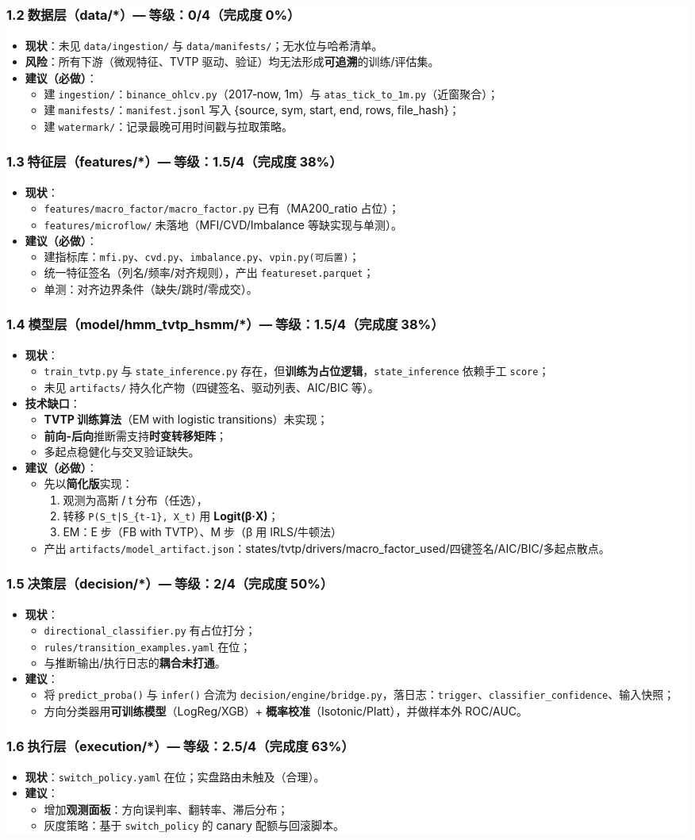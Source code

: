 ### 1.2 数据层（data/\*）— **等级：0/4（完成度 0%）**

- **现状**：未见 `data/ingestion/` 与 `data/manifests/`；无水位与哈希清单。
- **风险**：所有下游（微观特征、TVTP 驱动、验证）均无法形成**可追溯**的训练/评估集。
- **建议（必做）**：
  - 建 `ingestion/`：`binance_ohlcv.py`（2017‑now, 1m）与 `atas_tick_to_1m.py`（近窗聚合）；
  - 建 `manifests/`：`manifest.jsonl` 写入 {source, sym, start, end, rows, file\_hash}；
  - 建 `watermark/`：记录最晚可用时间戳与拉取策略。

### 1.3 特征层（features/\*）— **等级：1.5/4（完成度 38%）**

- **现状**：
  - `features/macro_factor/macro_factor.py` 已有（MA200\_ratio 占位）；
  - `features/microflow/` 未落地（MFI/CVD/Imbalance 等缺实现与单测）。
- **建议（必做）**：
  - 建指标库：`mfi.py`、`cvd.py`、`imbalance.py`、`vpin.py(可后置)`；
  - 统一特征签名（列名/频率/对齐规则），产出 `featureset.parquet`；
  - 单测：对齐边界条件（缺失/跳时/零成交）。

### 1.4 模型层（model/hmm\_tvtp\_hsmm/\*）— **等级：1.5/4（完成度 38%）**

- **现状**：
  - `train_tvtp.py` 与 `state_inference.py` 存在，但**训练为占位逻辑**，`state_inference` 依赖手工 `score`；
  - 未见 `artifacts/` 持久化产物（四键签名、驱动列表、AIC/BIC 等）。
- **技术缺口**：
  - **TVTP 训练算法**（EM with logistic transitions）未实现；
  - **前向‑后向**推断需支持**时变转移矩阵**；
  - 多起点稳健化与交叉验证缺失。
- **建议（必做）**：
  - 先以**简化版**实现：
    1. 观测为高斯 / t 分布（任选），
    2. 转移 `P(S_t|S_{t-1}, X_t)` 用 **Logit(β·X)**；
    3. EM：E 步（FB with TVTP）、M 步（β 用 IRLS/牛顿法）
  - 产出 `artifacts/model_artifact.json`：states/tvtp/drivers/macro\_factor\_used/四键签名/AIC/BIC/多起点散点。

### 1.5 决策层（decision/\*）— **等级：2/4（完成度 50%）**

- **现状**：
  - `directional_classifier.py` 有占位打分；
  - `rules/transition_examples.yaml` 在位；
  - 与推断输出/执行日志的**耦合未打通**。
- **建议**：
  - 将 `predict_proba()` 与 `infer()` 合流为 `decision/engine/bridge.py`，落日志：`trigger`、`classifier_confidence`、输入快照；
  - 方向分类器用**可训练模型**（LogReg/XGB）+ **概率校准**（Isotonic/Platt），并做样本外 ROC/AUC。

### 1.6 执行层（execution/\*）— **等级：2.5/4（完成度 63%）**

- **现状**：`switch_policy.yaml` 在位；实盘路由未触及（合理）。
- **建议**：
  - 增加**观测面板**：方向误判率、翻转率、滞后分布；
  - 灰度策略：基于 `switch_policy` 的 canary 配额与回滚脚本。
